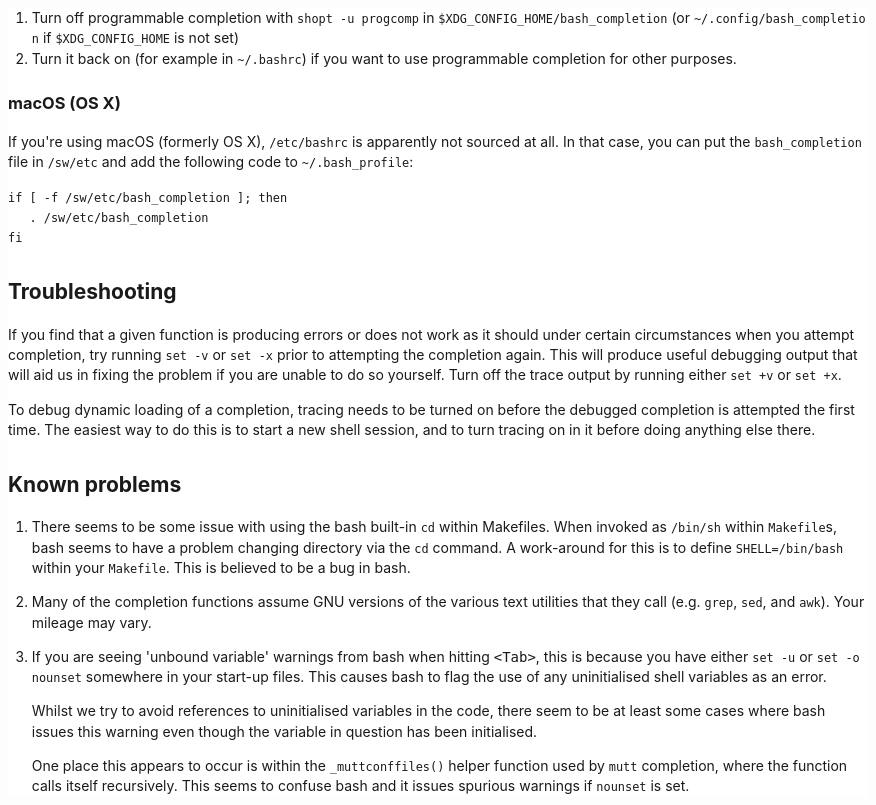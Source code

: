 1. Turn off programmable completion with `shopt -u progcomp` in
   `$XDG_CONFIG_HOME/bash_completion` (or `~/.config/bash_completion`
   if `$XDG_CONFIG_HOME` is not set)
2. Turn it back on (for example in `~/.bashrc`) if you want to use
   programmable completion for other purposes.

### macOS (OS X)

If you're using macOS (formerly OS X), `/etc/bashrc` is apparently not sourced at
all. In that case, you can put the `bash_completion` file in `/sw/etc`
and add the following code to `~/.bash_profile`:

```shell
if [ -f /sw/etc/bash_completion ]; then
   . /sw/etc/bash_completion
fi
```

## Troubleshooting

If you find that a given function is producing errors or does not work
as it should under certain circumstances when you attempt completion,
try running `set -v` or `set -x` prior to attempting the completion
again. This will produce useful debugging output that will aid us in
fixing the problem if you are unable to do so yourself. Turn off the
trace output by running either `set +v` or `set +x`.

To debug dynamic loading of a completion, tracing needs to be turned
on before the debugged completion is attempted the first time. The
easiest way to do this is to start a new shell session, and to turn
tracing on in it before doing anything else there.

## Known problems

1. There seems to be some issue with using the bash built-in `cd` within
   Makefiles. When invoked as `/bin/sh` within `Makefile`s, bash seems
   to have a problem changing directory via the `cd` command. A
   work-around for this is to define `SHELL=/bin/bash` within your
   `Makefile`. This is believed to be a bug in bash.

2. Many of the completion functions assume GNU versions of the various
   text utilities that they call (e.g. `grep`, `sed`, and `awk`). Your
   mileage may vary.

3. If you are seeing 'unbound variable' warnings from bash when
   hitting <kbd>&lt;Tab></kbd>, this is because you have either `set -u`
   or `set -o nounset` somewhere in your start-up files. This causes bash
   to flag the use of any uninitialised shell variables as an error.

   Whilst we try to avoid references to uninitialised variables in the
   code, there seem to be at least some cases where bash issues this
   warning even though the variable in question has been initialised.

   One place this appears to occur is within the `_muttconffiles()`
   helper function used by `mutt` completion, where the function calls
   itself recursively. This seems to confuse bash and it issues
   spurious warnings if `nounset` is set.
